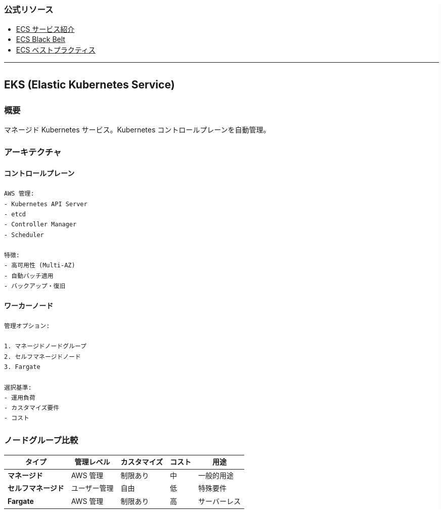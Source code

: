 ### 公式リソース

- [ECS サービス紹介](https://aws.amazon.com/jp/ecs/)
- [ECS Black Belt](https://d1.awsstatic.com/webinars/jp/pdf/services/20200804_BlackBelt_ECS.pdf)
- [ECS ベストプラクティス](https://docs.aws.amazon.com/AmazonECS/latest/bestpracticesguide/)

---

## EKS (Elastic Kubernetes Service)

### 概要

マネージド Kubernetes サービス。Kubernetes コントロールプレーンを自動管理。

### アーキテクチャ

#### コントロールプレーン

```
AWS 管理:
- Kubernetes API Server
- etcd
- Controller Manager
- Scheduler

特徴:
- 高可用性 (Multi-AZ)
- 自動パッチ適用
- バックアップ・復旧
```

#### ワーカーノード

```
管理オプション:

1. マネージドノードグループ
2. セルフマネージドノード
3. Fargate

選択基準:
- 運用負荷
- カスタマイズ要件
- コスト
```

### ノードグループ比較

| タイプ               | 管理レベル   | カスタマイズ | コスト | 用途         |
| -------------------- | ------------ | ------------ | ------ | ------------ |
| **マネージド**       | AWS 管理     | 制限あり     | 中     | 一般的用途   |
| **セルフマネージド** | ユーザー管理 | 自由         | 低     | 特殊要件     |
| **Fargate**          | AWS 管理     | 制限あり     | 高     | サーバーレス |

